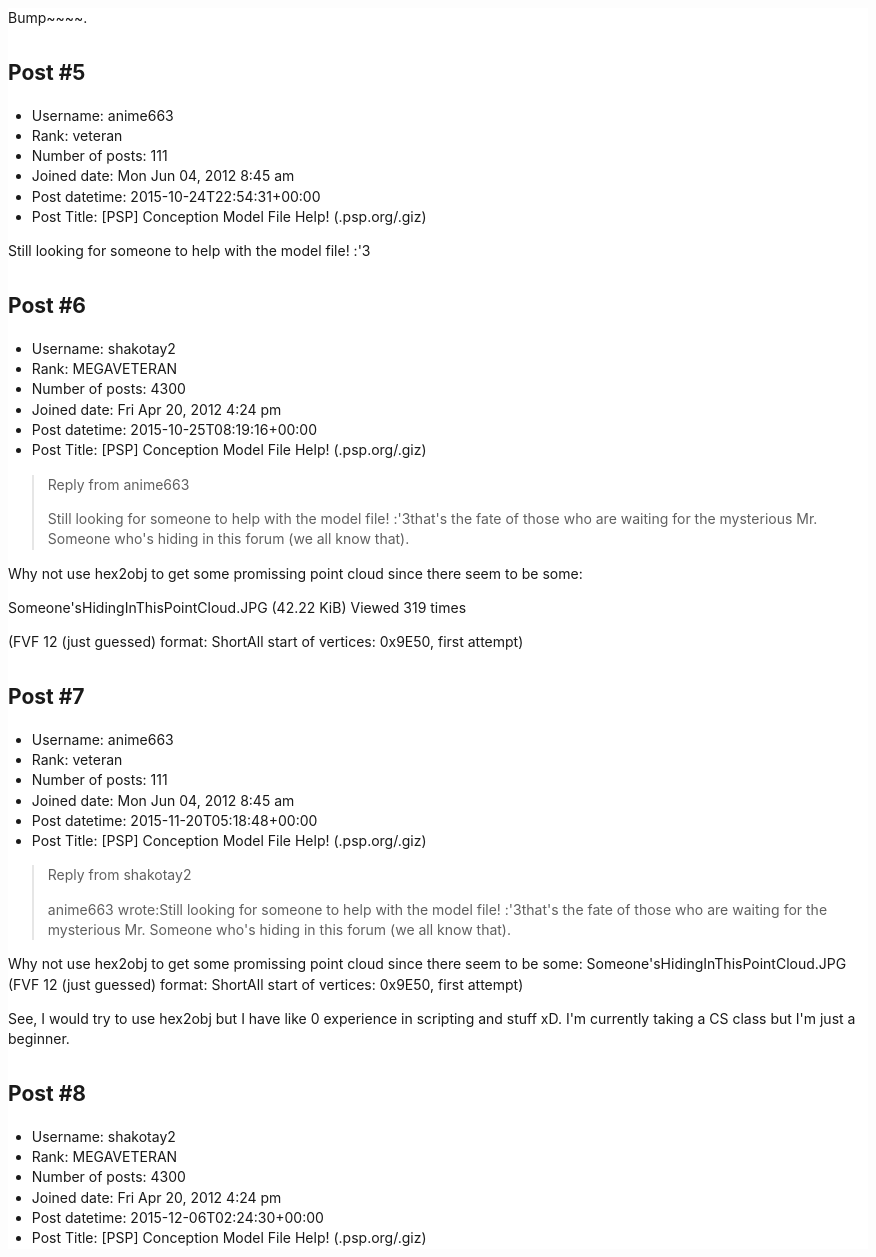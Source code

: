 Bump~~~~.
## Post #5
- Username: anime663
- Rank: veteran
- Number of posts: 111
- Joined date: Mon Jun 04, 2012 8:45 am
- Post datetime: 2015-10-24T22:54:31+00:00
- Post Title: [PSP] Conception Model File Help! (.psp.org/.giz)

Still looking for someone to help with the model file! :'3
## Post #6
- Username: shakotay2
- Rank: MEGAVETERAN
- Number of posts: 4300
- Joined date: Fri Apr 20, 2012 4:24 pm
- Post datetime: 2015-10-25T08:19:16+00:00
- Post Title: [PSP] Conception Model File Help! (.psp.org/.giz)

> Reply from anime663
>
> Still looking for someone to help with the model file! :'3that's the fate of those who are waiting for the mysterious Mr. Someone who's hiding in this forum (we all know that).  

Why not use hex2obj to get some promissing point cloud since there seem to be some:



Someone'sHidingInThisPointCloud.JPG (42.22 KiB) Viewed 319 times


(FVF 12 (just guessed)
format: ShortAll
start of vertices: 0x9E50, first attempt)
## Post #7
- Username: anime663
- Rank: veteran
- Number of posts: 111
- Joined date: Mon Jun 04, 2012 8:45 am
- Post datetime: 2015-11-20T05:18:48+00:00
- Post Title: [PSP] Conception Model File Help! (.psp.org/.giz)

> Reply from shakotay2
>
> anime663 wrote:Still looking for someone to help with the model file! :'3that's the fate of those who are waiting for the mysterious Mr. Someone who's hiding in this forum (we all know that).  

Why not use hex2obj to get some promissing point cloud since there seem to be some:
Someone'sHidingInThisPointCloud.JPG
(FVF 12 (just guessed)
format: ShortAll
start of vertices: 0x9E50, first attempt)

See, I would try to use hex2obj but I have like 0 experience in scripting and stuff xD. I'm currently taking a CS class but I'm just a beginner.
## Post #8
- Username: shakotay2
- Rank: MEGAVETERAN
- Number of posts: 4300
- Joined date: Fri Apr 20, 2012 4:24 pm
- Post datetime: 2015-12-06T02:24:30+00:00
- Post Title: [PSP] Conception Model File Help! (.psp.org/.giz)
